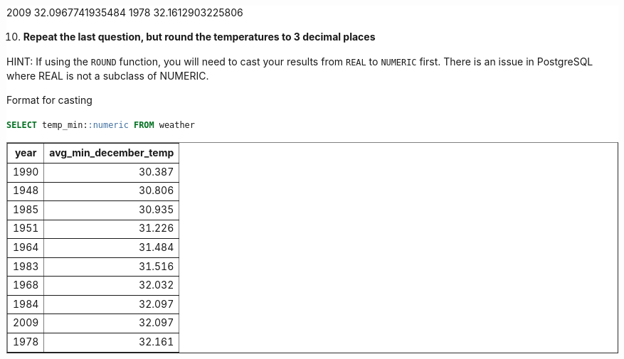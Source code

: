   <tr valign="top">
    <td align="right">2009</td>
    <td align="right">32.0967741935484</td>
  </tr>
  <tr valign="top">
    <td align="right">1978</td>
    <td align="right">32.1612903225806</td>
  </tr>
</table>

10. **Repeat the last question, but round the temperatures to 3 decimal places**

HINT: If using the `ROUND` function, you will need to cast your results from `REAL` to `NUMERIC` first. There is an issue in PostgreSQL where REAL is not a subclass of NUMERIC. 

Format for casting

```sql
SELECT temp_min::numeric FROM weather
``` 

<table border="1">
  <tr>
    <th align="center">year</th>
    <th align="center">avg_min_december_temp</th>
  </tr>
  <tr valign="top">
    <td align="right">1990</td>
    <td align="right">30.387</td>
  </tr>
  <tr valign="top">
    <td align="right">1948</td>
    <td align="right">30.806</td>
  </tr>
  <tr valign="top">
    <td align="right">1985</td>
    <td align="right">30.935</td>
  </tr>
  <tr valign="top">
    <td align="right">1951</td>
    <td align="right">31.226</td>
  </tr>
  <tr valign="top">
    <td align="right">1964</td>
    <td align="right">31.484</td>
  </tr>
  <tr valign="top">
    <td align="right">1983</td>
    <td align="right">31.516</td>
  </tr>
  <tr valign="top">
    <td align="right">1968</td>
    <td align="right">32.032</td>
  </tr>
  <tr valign="top">
    <td align="right">1984</td>
    <td align="right">32.097</td>
  </tr>
  <tr valign="top">
    <td align="right">2009</td>
    <td align="right">32.097</td>
  </tr>
  <tr valign="top">
    <td align="right">1978</td>
    <td align="right">32.161</td>
  </tr>